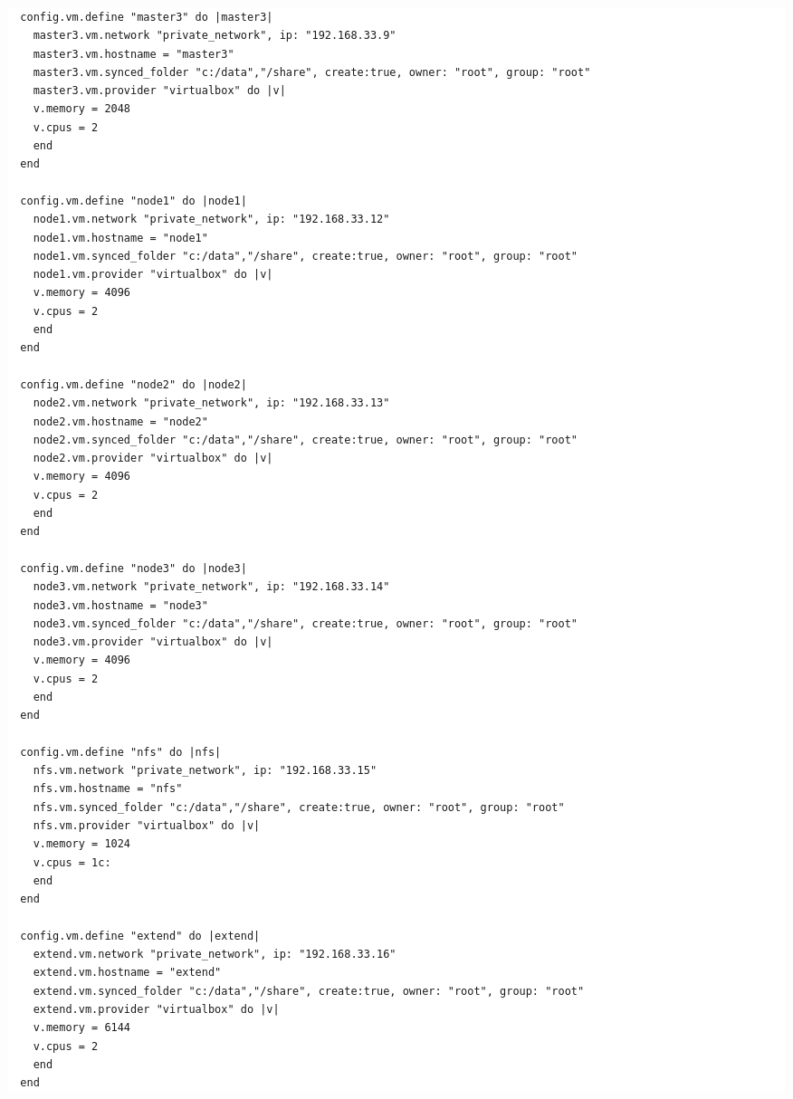       config.vm.define "master3" do |master3|
        master3.vm.network "private_network", ip: "192.168.33.9"
        master3.vm.hostname = "master3"
        master3.vm.synced_folder "c:/data","/share", create:true, owner: "root", group: "root"
        master3.vm.provider "virtualbox" do |v|
        v.memory = 2048
        v.cpus = 2
        end
      end

      config.vm.define "node1" do |node1|
        node1.vm.network "private_network", ip: "192.168.33.12"
        node1.vm.hostname = "node1"
        node1.vm.synced_folder "c:/data","/share", create:true, owner: "root", group: "root"
        node1.vm.provider "virtualbox" do |v|
        v.memory = 4096
        v.cpus = 2
        end
      end

      config.vm.define "node2" do |node2|
        node2.vm.network "private_network", ip: "192.168.33.13"
        node2.vm.hostname = "node2"
        node2.vm.synced_folder "c:/data","/share", create:true, owner: "root", group: "root"
        node2.vm.provider "virtualbox" do |v|
        v.memory = 4096
        v.cpus = 2
        end
      end
      
      config.vm.define "node3" do |node3|
        node3.vm.network "private_network", ip: "192.168.33.14"
        node3.vm.hostname = "node3"
        node3.vm.synced_folder "c:/data","/share", create:true, owner: "root", group: "root"
        node3.vm.provider "virtualbox" do |v|
        v.memory = 4096
        v.cpus = 2
        end
      end
      
      config.vm.define "nfs" do |nfs|
        nfs.vm.network "private_network", ip: "192.168.33.15"
        nfs.vm.hostname = "nfs"
        nfs.vm.synced_folder "c:/data","/share", create:true, owner: "root", group: "root"
        nfs.vm.provider "virtualbox" do |v|
        v.memory = 1024
        v.cpus = 1c:
        end
      end
      
      config.vm.define "extend" do |extend|
        extend.vm.network "private_network", ip: "192.168.33.16"
        extend.vm.hostname = "extend"
        extend.vm.synced_folder "c:/data","/share", create:true, owner: "root", group: "root"
        extend.vm.provider "virtualbox" do |v|
        v.memory = 6144
        v.cpus = 2
        end
      end
